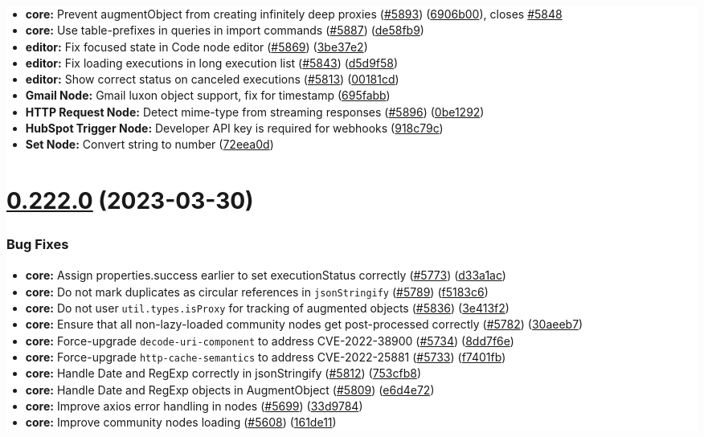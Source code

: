 * **core:** Prevent augmentObject from creating infinitely deep proxies ([#5893](https://github.com/sourcifycloud/sourcify/issues/5893)) ([6906b00](https://github.com/sourcifycloud/sourcify/commit/6906b00b0e734dbe59d1a3a91f07ec1007166b72)), closes [#5848](https://github.com/sourcifycloud/sourcify/issues/5848)
* **core:** Use table-prefixes in queries in import commands ([#5887](https://github.com/sourcifycloud/sourcify/issues/5887)) ([de58fb9](https://github.com/sourcifycloud/sourcify/commit/de58fb9860d37a39a1e8963e304b8fc87f234bf6))
* **editor:** Fix focused state in Code node editor ([#5869](https://github.com/sourcifycloud/sourcify/issues/5869)) ([3be37e2](https://github.com/sourcifycloud/sourcify/commit/3be37e25a52983b43b4eed3847922e99f2bf07bc))
* **editor:** Fix loading executions in long execution list ([#5843](https://github.com/sourcifycloud/sourcify/issues/5843)) ([d5d9f58](https://github.com/sourcifycloud/sourcify/commit/d5d9f58f1777040c63a2a0aa3c0d7bf632dc7b26))
* **editor:** Show correct status on canceled executions ([#5813](https://github.com/sourcifycloud/sourcify/issues/5813)) ([00181cd](https://github.com/sourcifycloud/sourcify/commit/00181cd803f5a0cca50b5fc1ab84d0a26dd618ae))
* **Gmail Node:** Gmail luxon object support, fix for timestamp ([695fabb](https://github.com/sourcifycloud/sourcify/commit/695fabb28465d01caa85aefb1e873f88720ce304))
* **HTTP Request Node:** Detect mime-type from streaming responses ([#5896](https://github.com/sourcifycloud/sourcify/issues/5896)) ([0be1292](https://github.com/sourcifycloud/sourcify/commit/0be129254e96c822dceddbfffaf36e0e6b2ef5e8))
* **HubSpot Trigger Node:** Developer API key is required for webhooks ([918c79c](https://github.com/sourcifycloud/sourcify/commit/918c79c137f781764f11ad3a33ead337efce681a))
* **Set Node:** Convert string to number ([72eea0d](https://github.com/sourcifycloud/sourcify/commit/72eea0dfb9e679bde95996d99684e23d081db5a7))



# [0.222.0](https://github.com/sourcifycloud/sourcify/compare/sourcify@0.221.2...sourcify@0.222.0) (2023-03-30)


### Bug Fixes

* **core:** Assign properties.success earlier to set executionStatus correctly ([#5773](https://github.com/sourcifycloud/sourcify/issues/5773)) ([d33a1ac](https://github.com/sourcifycloud/sourcify/commit/d33a1ac1e9a13985ff84f9271f75ebf368339b6d))
* **core:** Do not mark duplicates as circular references in `jsonStringify` ([#5789](https://github.com/sourcifycloud/sourcify/issues/5789)) ([f5183c6](https://github.com/sourcifycloud/sourcify/commit/f5183c640109fb4c9552d6b2786f8ebc0e35ca4c))
* **core:** Do not user `util.types.isProxy` for tracking of augmented objects ([#5836](https://github.com/sourcifycloud/sourcify/issues/5836)) ([3e413f2](https://github.com/sourcifycloud/sourcify/commit/3e413f2f80d6fa349dc6f6ea1b49027ae163df80))
* **core:** Ensure that all non-lazy-loaded community nodes get post-processed correctly ([#5782](https://github.com/sourcifycloud/sourcify/issues/5782)) ([30aeeb7](https://github.com/sourcifycloud/sourcify/commit/30aeeb70b43ff3916ad79abbe49512a27e50d01d))
* **core:** Force-upgrade `decode-uri-component` to address CVE-2022-38900 ([#5734](https://github.com/sourcifycloud/sourcify/issues/5734)) ([8dd7f6e](https://github.com/sourcifycloud/sourcify/commit/8dd7f6e1d4ac29b450a0af17d545ffd17038b005))
* **core:** Force-upgrade `http-cache-semantics` to address CVE-2022-25881 ([#5733](https://github.com/sourcifycloud/sourcify/issues/5733)) ([f7401fb](https://github.com/sourcifycloud/sourcify/commit/f7401fb6133b9bf18f3825304c478d767e69fe27))
* **core:** Handle Date and RegExp correctly in jsonStringify ([#5812](https://github.com/sourcifycloud/sourcify/issues/5812)) ([753cfb8](https://github.com/sourcifycloud/sourcify/commit/753cfb8b08ff68cc30e6e30959fd0900a44dae21))
* **core:** Handle Date and RegExp objects in AugmentObject ([#5809](https://github.com/sourcifycloud/sourcify/issues/5809)) ([e6d4e72](https://github.com/sourcifycloud/sourcify/commit/e6d4e729a063cdbbf648c2815c3e55ddddef2b58))
* **core:** Improve axios error handling in nodes ([#5699](https://github.com/sourcifycloud/sourcify/issues/5699)) ([33d9784](https://github.com/sourcifycloud/sourcify/commit/33d97843194c1cddfd27356c279c0f7a8c2674d3))
* **core:** Improve community nodes loading ([#5608](https://github.com/sourcifycloud/sourcify/issues/5608)) ([161de11](https://github.com/sourcifycloud/sourcify/commit/161de110cedf2d5d8bc345349d4364ea202e2abd))